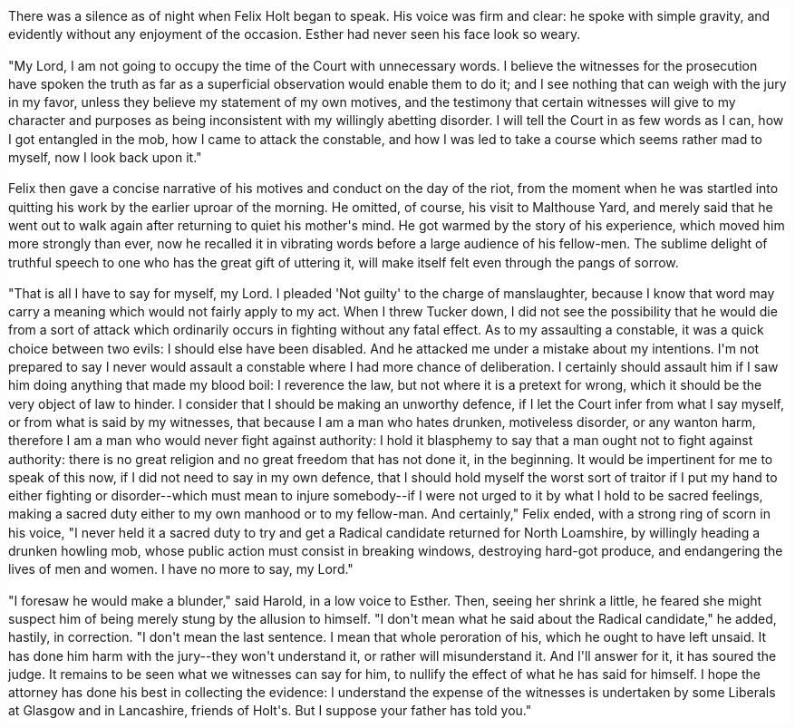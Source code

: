 There was a silence as of night when Felix Holt began to speak. His voice was firm and clear: he spoke with simple gravity, and evidently without any enjoyment of the occasion. Esther had never seen his face look so weary. 

"My Lord, I am not going to occupy the time of the Court with unnecessary words. I believe the witnesses for the prosecution have spoken the truth as far as a superficial observation would enable them to do it; and I see nothing that can weigh with the jury in my favor, unless they believe my statement of my own motives, and the testimony that certain witnesses will give to my character and purposes as being inconsistent with my willingly abetting disorder. I will tell the Court in as few words as I can, how I got entangled in the mob, how I came to attack the constable, and how I was led to take a course which seems rather mad to myself, now I look back upon it." 

Felix then gave a concise narrative of his motives and conduct on the day of the riot, from the moment when he was startled into quitting his work by the earlier uproar of the morning. He omitted, of course, his visit to Malthouse Yard, and merely said that he went out to walk again after returning to quiet his mother's mind. He got warmed by the story of his experience, which moved him more strongly than ever, now he recalled it in vibrating words before a large audience of his fellow-men. The sublime delight of truthful speech to one who has the great gift of uttering it, will make itself felt even through the pangs of sorrow. 

"That is all I have to say for myself, my Lord. I pleaded 'Not guilty' to the charge of manslaughter, because I know that word may carry a meaning which would not fairly apply to my act. When I threw Tucker down, I did not see the possibility that he would die from a sort of attack which ordinarily occurs in fighting without any fatal effect. As to my assaulting a constable, it was a quick choice between two evils: I should else have been disabled. And he attacked me under a mistake about my intentions. I'm not prepared to say I never would assault a constable where I had more chance of deliberation. I certainly should assault him if I saw him doing anything that made my blood boil: I reverence the law, but not where it is a pretext for wrong, which it should be the very object of law to hinder. I consider that I should be making an unworthy defence, if I let the Court infer from what I say myself, or from what is said by my witnesses, that because I am a man who hates drunken, motiveless disorder, or any wanton harm, therefore I am a man who would never fight against authority: I hold it blasphemy to say that a man ought not to fight against authority: there is no great religion and no great freedom that has not done it, in the beginning. It would be impertinent for me to speak of this now, if I did not need to say in my own defence, that I should hold myself the worst sort of traitor if I put my hand to either fighting or disorder--which must mean to injure somebody--if I were not urged to it by what I hold to be sacred feelings, making a sacred duty either to my own manhood or to my fellow-man. And certainly," Felix ended, with a strong ring of scorn in his voice, "I never held it a sacred duty to try and get a Radical candidate returned for North Loamshire, by willingly heading a drunken howling mob, whose public action must consist in breaking windows, destroying hard-got produce, and endangering the lives of men and women. I have no more to say, my Lord." 

"I foresaw he would make a blunder," said Harold, in a low voice to Esther. Then, seeing her shrink a little, he feared she might suspect him of being merely stung by the allusion to himself. "I don't mean what he said about the Radical candidate," he added, hastily, in correction. "I don't mean the last sentence. I mean that whole peroration of his, which he ought to have left unsaid. It has done him harm with the jury--they won't understand it, or rather will misunderstand it. And I'll answer for it, it has soured the judge. It remains to be seen what we witnesses can say for him, to nullify the effect of what he has said for himself. I hope the attorney has done his best in collecting the evidence: I understand the expense of the witnesses is undertaken by some Liberals at Glasgow and in Lancashire, friends of Holt's. But I suppose your father has told you." 
